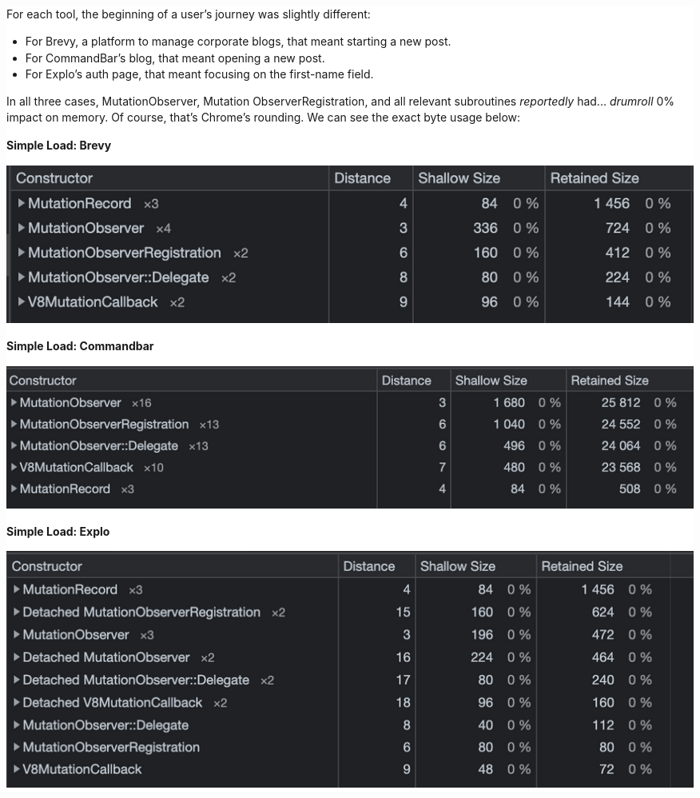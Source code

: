 For each tool, the beginning of a user’s journey was slightly different: 

- For Brevy, a platform to manage corporate blogs, that meant starting a new post.
- For CommandBar’s blog, that meant opening a new post.
- For Explo’s auth page, that meant focusing on the first-name field.

In all three cases, MutationObserver, Mutation ObserverRegistration, and all relevant subroutines *reportedly* had... *drumroll* 0% impact on memory. Of course, that’s Chrome’s rounding. We can see the exact byte usage below: 

**Simple Load: Brevy**

![simple load brevy](../images/blog/session-recording-performance/Screen_Shot_2022-08-30_at_10.30.24_PM.png)

**Simple Load: Commandbar**

![simple load commandbar](../images/blog/session-recording-performance/Screen_Shot_2022-08-30_at_11.07.36_PM.png)

**Simple Load: Explo** 

![simple load explo](../images/blog/session-recording-performance/Screen_Shot_2022-08-31_at_12.11.19_AM.png)
